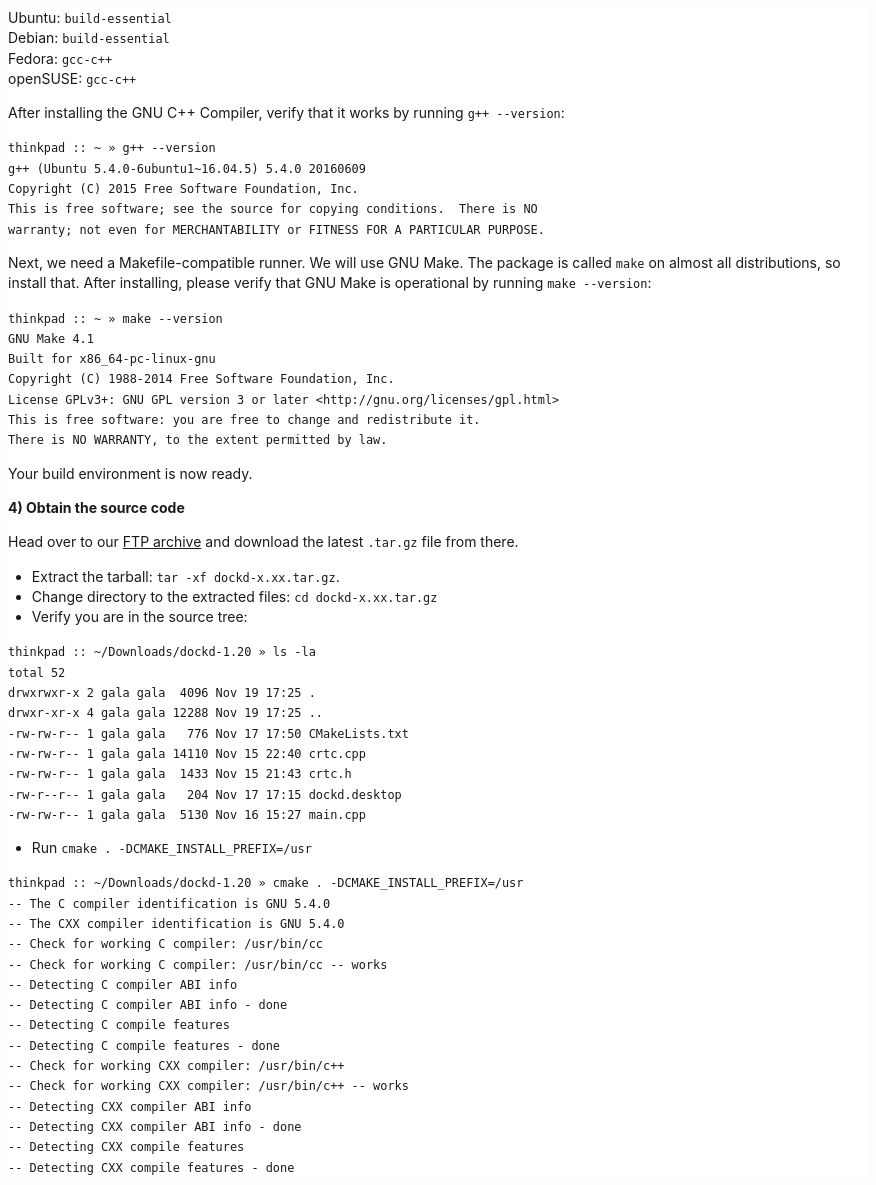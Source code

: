 Ubuntu: `build-essential`    
Debian: `build-essential`   
Fedora: `gcc-c++`  
openSUSE: `gcc-c++`    

After installing the GNU C++ Compiler, verify that it works by running `g++ --version`:    

```
thinkpad :: ~ » g++ --version
g++ (Ubuntu 5.4.0-6ubuntu1~16.04.5) 5.4.0 20160609
Copyright (C) 2015 Free Software Foundation, Inc.
This is free software; see the source for copying conditions.  There is NO
warranty; not even for MERCHANTABILITY or FITNESS FOR A PARTICULAR PURPOSE.

```

Next, we need a Makefile-compatible runner. We will use GNU Make. The package is called `make` on almost all distributions, so install that. After installing, please verify that GNU Make is operational by running `make --version`:    

```
thinkpad :: ~ » make --version
GNU Make 4.1
Built for x86_64-pc-linux-gnu
Copyright (C) 1988-2014 Free Software Foundation, Inc.
License GPLv3+: GNU GPL version 3 or later <http://gnu.org/licenses/gpl.html>
This is free software: you are free to change and redistribute it.
There is NO WARRANTY, to the extent permitted by law.
```

Your build environment is now ready.

__4) Obtain the source code__

Head over to our [FTP archive](/ftp/dockd/) and download the latest `.tar.gz` file from there.

* Extract the tarball: `tar -xf dockd-x.xx.tar.gz`.    
* Change directory to the extracted files: `cd dockd-x.xx.tar.gz`    
* Verify you are in the source tree:      

```
thinkpad :: ~/Downloads/dockd-1.20 » ls -la
total 52
drwxrwxr-x 2 gala gala  4096 Nov 19 17:25 .
drwxr-xr-x 4 gala gala 12288 Nov 19 17:25 ..
-rw-rw-r-- 1 gala gala   776 Nov 17 17:50 CMakeLists.txt
-rw-rw-r-- 1 gala gala 14110 Nov 15 22:40 crtc.cpp
-rw-rw-r-- 1 gala gala  1433 Nov 15 21:43 crtc.h
-rw-r--r-- 1 gala gala   204 Nov 17 17:15 dockd.desktop
-rw-rw-r-- 1 gala gala  5130 Nov 16 15:27 main.cpp
```
    
* Run `cmake . -DCMAKE_INSTALL_PREFIX=/usr`

```
thinkpad :: ~/Downloads/dockd-1.20 » cmake . -DCMAKE_INSTALL_PREFIX=/usr
-- The C compiler identification is GNU 5.4.0
-- The CXX compiler identification is GNU 5.4.0
-- Check for working C compiler: /usr/bin/cc
-- Check for working C compiler: /usr/bin/cc -- works
-- Detecting C compiler ABI info
-- Detecting C compiler ABI info - done
-- Detecting C compile features
-- Detecting C compile features - done
-- Check for working CXX compiler: /usr/bin/c++
-- Check for working CXX compiler: /usr/bin/c++ -- works
-- Detecting CXX compiler ABI info
-- Detecting CXX compiler ABI info - done
-- Detecting CXX compile features
-- Detecting CXX compile features - done
```